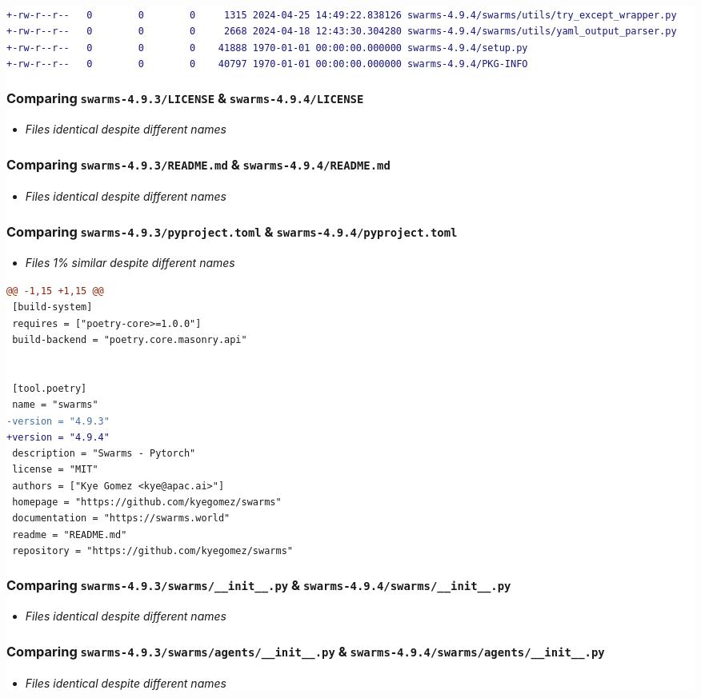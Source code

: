 ```diff
+-rw-r--r--   0        0        0     1315 2024-04-25 14:49:22.838126 swarms-4.9.4/swarms/utils/try_except_wrapper.py
+-rw-r--r--   0        0        0     2668 2024-04-18 12:43:30.304280 swarms-4.9.4/swarms/utils/yaml_output_parser.py
+-rw-r--r--   0        0        0    41888 1970-01-01 00:00:00.000000 swarms-4.9.4/setup.py
+-rw-r--r--   0        0        0    40797 1970-01-01 00:00:00.000000 swarms-4.9.4/PKG-INFO
```

### Comparing `swarms-4.9.3/LICENSE` & `swarms-4.9.4/LICENSE`

 * *Files identical despite different names*

### Comparing `swarms-4.9.3/README.md` & `swarms-4.9.4/README.md`

 * *Files identical despite different names*

### Comparing `swarms-4.9.3/pyproject.toml` & `swarms-4.9.4/pyproject.toml`

 * *Files 1% similar despite different names*

```diff
@@ -1,15 +1,15 @@
 [build-system]
 requires = ["poetry-core>=1.0.0"]
 build-backend = "poetry.core.masonry.api"
 
 
 [tool.poetry]
 name = "swarms"
-version = "4.9.3"
+version = "4.9.4"
 description = "Swarms - Pytorch"
 license = "MIT"
 authors = ["Kye Gomez <kye@apac.ai>"]
 homepage = "https://github.com/kyegomez/swarms"
 documentation = "https://swarms.world"
 readme = "README.md"
 repository = "https://github.com/kyegomez/swarms"
```

### Comparing `swarms-4.9.3/swarms/__init__.py` & `swarms-4.9.4/swarms/__init__.py`

 * *Files identical despite different names*

### Comparing `swarms-4.9.3/swarms/agents/__init__.py` & `swarms-4.9.4/swarms/agents/__init__.py`

 * *Files identical despite different names*

